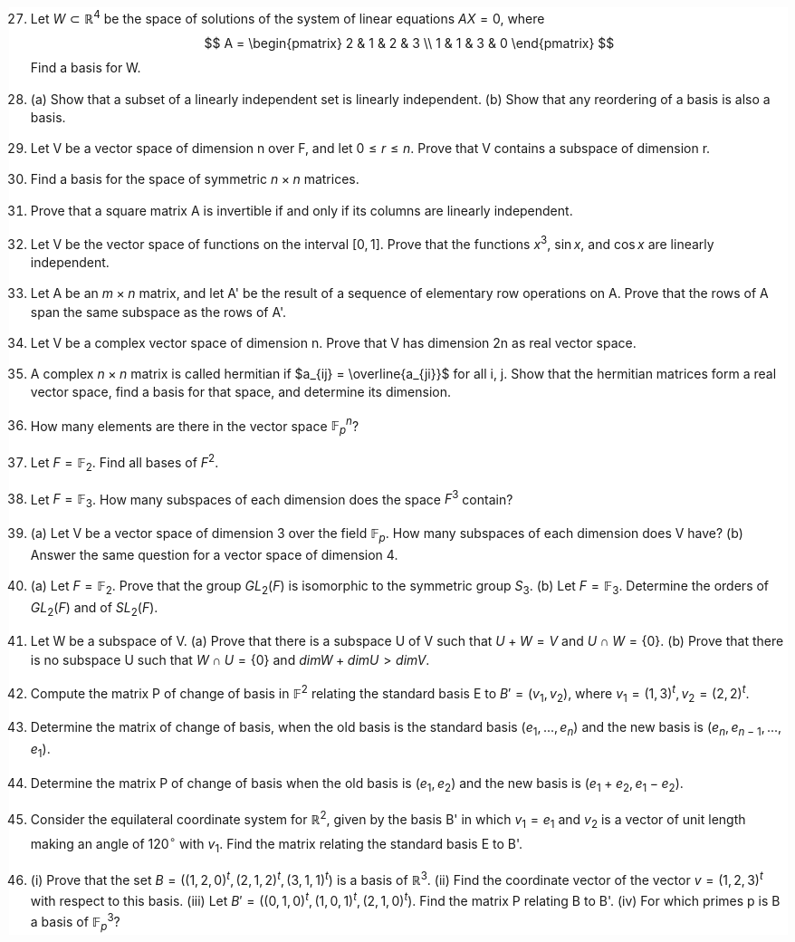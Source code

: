 27. Let $W \subset \mathbb{R}^4$ be the space of solutions of the system of linear equations $AX = 0$, where
    $$ A = \begin{pmatrix} 2 & 1 & 2 & 3 \\ 1 & 1 & 3 & 0 \end{pmatrix} $$
    Find a basis for W.

28. (a) Show that a subset of a linearly independent set is linearly independent.
    (b) Show that any reordering of a basis is also a basis.

29. Let V be a vector space of dimension n over F, and let $0 \le r \le n$. Prove that V contains a subspace of dimension r.

30. Find a basis for the space of symmetric $n \times n$ matrices.

31. Prove that a square matrix A is invertible if and only if its columns are linearly independent.

32. Let V be the vector space of functions on the interval $[0, 1]$. Prove that the functions $x^3$, $\sin x$, and $\cos x$ are linearly independent.

33. Let A be an $m \times n$ matrix, and let A' be the result of a sequence of elementary row operations on A. Prove that the rows of A span the same subspace as the rows of A'.

34. Let V be a complex vector space of dimension n. Prove that V has dimension 2n as real vector space.

35. A complex $n \times n$ matrix is called hermitian if $a_{ij} = \overline{a_{ji}}$ for all i, j. Show that the hermitian matrices form a real vector space, find a basis for that space, and determine its dimension.

36. How many elements are there in the vector space $\mathbb{F}_p^n$?

37. Let $F = \mathbb{F}_2$. Find all bases of $F^2$.

38. Let $F = \mathbb{F}_3$. How many subspaces of each dimension does the space $F^3$ contain?

39. (a) Let V be a vector space of dimension 3 over the field $\mathbb{F}_p$. How many subspaces of each dimension does V have?
    (b) Answer the same question for a vector space of dimension 4.

40. (a) Let $F = \mathbb{F}_2$. Prove that the group $GL_2(F)$ is isomorphic to the symmetric group $S_3$.
    (b) Let $F = \mathbb{F}_3$. Determine the orders of $GL_2(F)$ and of $SL_2(F)$.

41. Let W be a subspace of V.
    (a) Prove that there is a subspace U of V such that $U + W = V$ and $U \cap W = \{0\}$.
    (b) Prove that there is no subspace U such that $W \cap U = \{0\}$ and $dim W + dim U > dim V$.

42. Compute the matrix P of change of basis in $\mathbb{F}^2$ relating the standard basis E to $B' = (v_1, v_2)$, where $v_1 = (1, 3)^t, v_2 = (2, 2)^t$.

43. Determine the matrix of change of basis, when the old basis is the standard basis $(e_1, ..., e_n)$ and the new basis is $(e_n, e_{n-1}, ..., e_1)$.

44. Determine the matrix P of change of basis when the old basis is $(e_1, e_2)$ and the new basis is $(e_1 + e_2, e_1 - e_2)$.

45. Consider the equilateral coordinate system for $\mathbb{R}^2$, given by the basis B' in which $v_1 = e_1$ and $v_2$ is a vector of unit length making an angle of $120^\circ$ with $v_1$. Find the matrix relating the standard basis E to B'.

46. (i) Prove that the set $B = ((1,2,0)^t, (2,1,2)^t, (3,1,1)^t)$ is a basis of $\mathbb{R}^3$.
    (ii) Find the coordinate vector of the vector $v = (1,2,3)^t$ with respect to this basis.
    (iii) Let $B' = ((0,1,0)^t, (1,0,1)^t, (2,1,0)^t)$. Find the matrix P relating B to B'.
    (iv) For which primes p is B a basis of $\mathbb{F}_p^3$?
